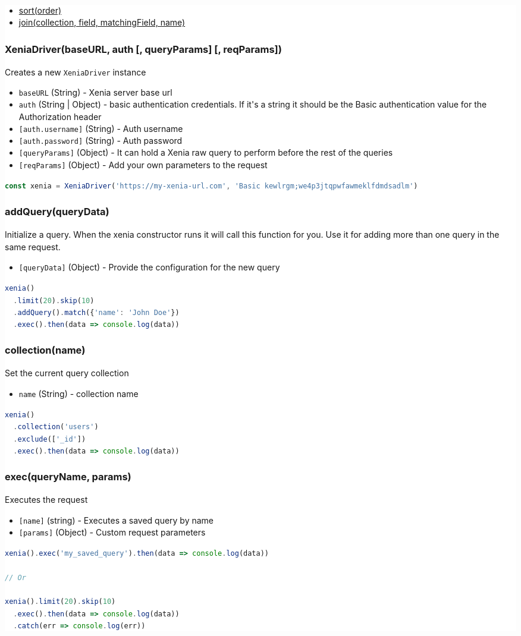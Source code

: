 * [sort(order)](#sortorder)
* [join(collection, field, matchingField, name)](#joincollection-field-matchingfield-name)

### XeniaDriver(baseURL, auth [, queryParams] [, reqParams])

Creates a new `XeniaDriver` instance

- `baseURL` (String) - Xenia server base url
- `auth` (String | Object) - basic authentication credentials. If it's a string it should be the Basic authentication value for the Authorization header
- `[auth.username]` (String) - Auth username
- `[auth.password]` (String) - Auth password
- `[queryParams]` (Object) - It can hold a Xenia raw query to perform before the rest of the queries
- `[reqParams]` (Object) - Add your own parameters to the request

```js
const xenia = XeniaDriver('https://my-xenia-url.com', 'Basic kewlrgm;we4p3jtqpwfawmeklfdmdsadlm')
```

### addQuery(queryData)

Initialize a query. When the xenia constructor runs it will call this function for you. Use it for adding more than one query in the same request.

- `[queryData]` (Object) - Provide the configuration for the new query

```js
xenia()
  .limit(20).skip(10)
  .addQuery().match({'name': 'John Doe'})
  .exec().then(data => console.log(data))
```

### collection(name)

Set the current query collection

- `name` (String) - collection name

```js
xenia()
  .collection('users')
  .exclude(['_id'])
  .exec().then(data => console.log(data))
```

### exec(queryName, params)

Executes the request

- `[name]` (string) - Executes a saved query by name
- `[params]` (Object) - Custom request parameters

```js
xenia().exec('my_saved_query').then(data => console.log(data))

// Or

xenia().limit(20).skip(10)
  .exec().then(data => console.log(data))
  .catch(err => console.log(err))
```
